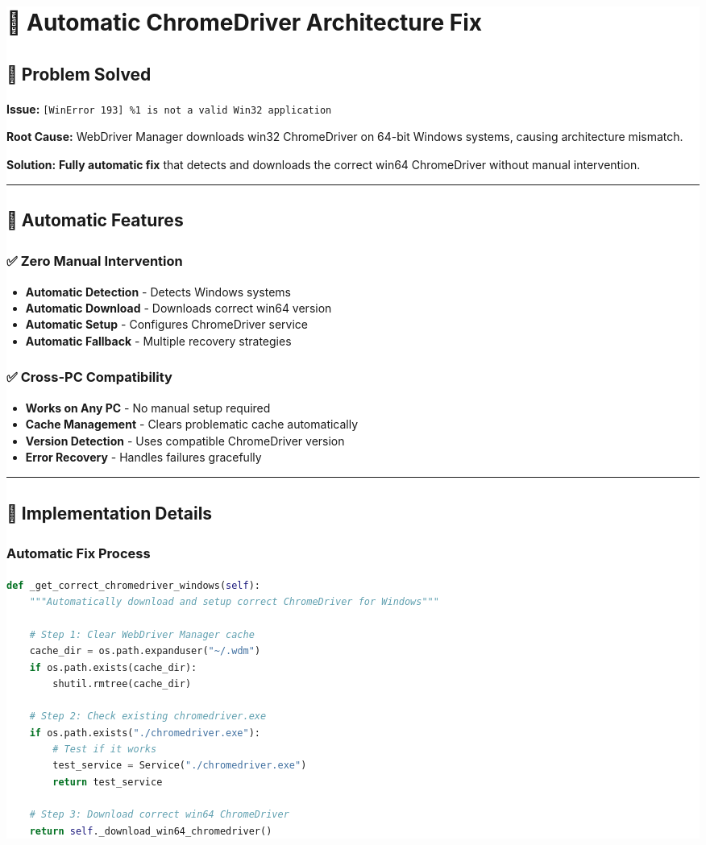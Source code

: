 # 🤖 Automatic ChromeDriver Architecture Fix

## 🎯 Problem Solved

**Issue:** `[WinError 193] %1 is not a valid Win32 application`

**Root Cause:** WebDriver Manager downloads win32 ChromeDriver on 64-bit Windows systems, causing architecture mismatch.

**Solution:** **Fully automatic fix** that detects and downloads the correct win64 ChromeDriver without manual intervention.

---

## 🚀 Automatic Features

### **✅ Zero Manual Intervention**
- **Automatic Detection** - Detects Windows systems
- **Automatic Download** - Downloads correct win64 version
- **Automatic Setup** - Configures ChromeDriver service
- **Automatic Fallback** - Multiple recovery strategies

### **✅ Cross-PC Compatibility**
- **Works on Any PC** - No manual setup required
- **Cache Management** - Clears problematic cache automatically
- **Version Detection** - Uses compatible ChromeDriver version
- **Error Recovery** - Handles failures gracefully

---

## 🔧 Implementation Details

### **Automatic Fix Process**

```python
def _get_correct_chromedriver_windows(self):
    """Automatically download and setup correct ChromeDriver for Windows"""
    
    # Step 1: Clear WebDriver Manager cache
    cache_dir = os.path.expanduser("~/.wdm")
    if os.path.exists(cache_dir):
        shutil.rmtree(cache_dir)
    
    # Step 2: Check existing chromedriver.exe
    if os.path.exists("./chromedriver.exe"):
        # Test if it works
        test_service = Service("./chromedriver.exe")
        return test_service
    
    # Step 3: Download correct win64 ChromeDriver
    return self._download_win64_chromedriver()
```
